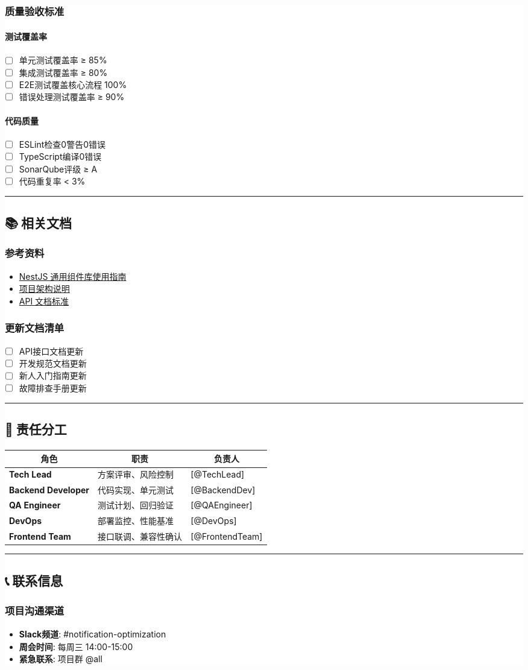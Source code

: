 ### 质量验收标准

#### 测试覆盖率
- [ ] 单元测试覆盖率 ≥ 85%
- [ ] 集成测试覆盖率 ≥ 80%
- [ ] E2E测试覆盖核心流程 100%
- [ ] 错误处理测试覆盖率 ≥ 90%

#### 代码质量
- [ ] ESLint检查0警告0错误
- [ ] TypeScript编译0错误
- [ ] SonarQube评级 ≥ A
- [ ] 代码重复率 < 3%

---

## 📚 相关文档

### 参考资料
- [NestJS 通用组件库使用指南](../../../docs/common-components-guide.md)
- [项目架构说明](../../../docs/architecture.md)
- [API 文档标准](../../../docs/api.md)

### 更新文档清单
- [ ] API接口文档更新
- [ ] 开发规范文档更新  
- [ ] 新人入门指南更新
- [ ] 故障排查手册更新

---

## 👥 责任分工

| 角色 | 职责 | 负责人 |
|------|------|--------|
| **Tech Lead** | 方案评审、风险控制 | [@TechLead] |
| **Backend Developer** | 代码实现、单元测试 | [@BackendDev] |
| **QA Engineer** | 测试计划、回归验证 | [@QAEngineer] |
| **DevOps** | 部署监控、性能基准 | [@DevOps] |
| **Frontend Team** | 接口联调、兼容性确认 | [@FrontendTeam] |

---

## 📞 联系信息

### 项目沟通渠道
- **Slack频道**: #notification-optimization
- **周会时间**: 每周三 14:00-15:00
- **紧急联系**: 项目群 @all
